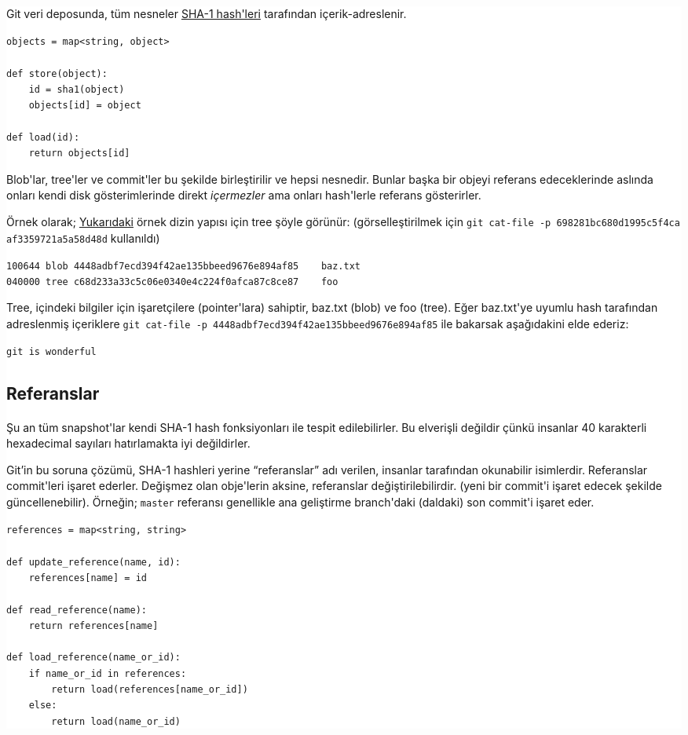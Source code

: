 Git veri deposunda, tüm nesneler [SHA-1
 hash'leri](https://en.wikipedia.org/wiki/SHA-1) tarafından içerik-adreslenir.

```
objects = map<string, object>

def store(object):
    id = sha1(object)
    objects[id] = object

def load(id):
    return objects[id]
```

Blob'lar, tree'ler ve commit'ler bu şekilde birleştirilir ve hepsi nesnedir. Bunlar başka bir objeyi referans edeceklerinde aslında onları kendi disk gösterimlerinde direkt _içermezler_ ama onları hash'lerle referans gösterirler.

Örnek olarak; [Yukarıdaki](#snapshots)  örnek dizin yapısı için tree şöyle görünür: (görselleştirilmek için `git cat-file -p 698281bc680d1995c5f4caaf3359721a5a58d48d` kullanıldı)

```
100644 blob 4448adbf7ecd394f42ae135bbeed9676e894af85    baz.txt
040000 tree c68d233a33c5c06e0340e4c224f0afca87c8ce87    foo
```

Tree, içindeki bilgiler için işaretçilere (pointer'lara) sahiptir, baz.txt (blob) ve foo (tree). Eğer baz.txt'ye uyumlu hash tarafından adreslenmiş içeriklere `git cat-file -p 4448adbf7ecd394f42ae135bbeed9676e894af85` ile bakarsak aşağıdakini elde ederiz:

```
git is wonderful
```

## Referanslar

Şu an tüm snapshot'lar kendi SHA-1 hash fonksiyonları ile tespit edilebilirler. 
Bu elverişli değildir çünkü insanlar 40 karakterli hexadecimal sayıları hatırlamakta iyi değildirler. 

Git’in bu soruna çözümü, SHA-1 hashleri yerine “referanslar” adı verilen, insanlar tarafından okunabilir
isimlerdir. Referanslar commit'leri işaret ederler. Değişmez olan obje'lerin aksine, referanslar 
değiştirilebilirdir. (yeni bir commit'i işaret edecek şekilde güncellenebilir). Örneğin; `master` 
referansı genellikle ana geliştirme branch'daki (daldaki) son commit'i işaret eder.

```
references = map<string, string>

def update_reference(name, id):
    references[name] = id

def read_reference(name):
    return references[name]

def load_reference(name_or_id):
    if name_or_id in references:
        return load(references[name_or_id])
    else:
        return load(name_or_id)
```
